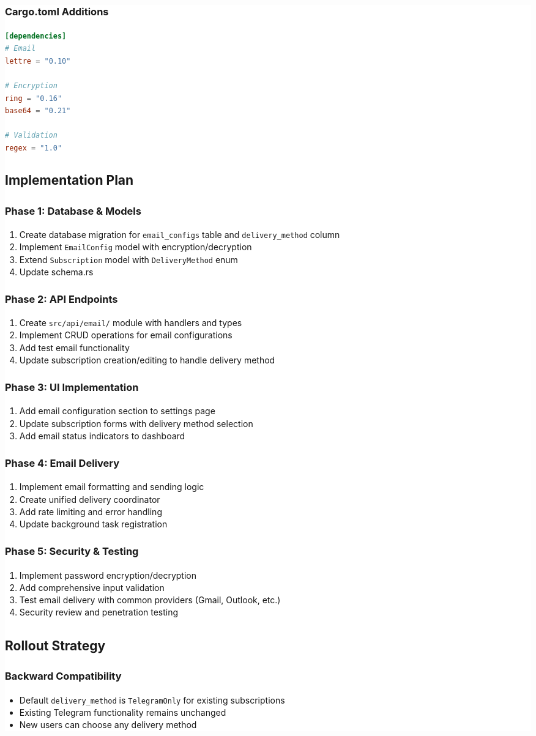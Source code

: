 ### Cargo.toml Additions
```toml
[dependencies]
# Email
lettre = "0.10"

# Encryption
ring = "0.16"
base64 = "0.21"

# Validation
regex = "1.0"
```

## Implementation Plan

### Phase 1: Database & Models
1. Create database migration for `email_configs` table and `delivery_method` column
2. Implement `EmailConfig` model with encryption/decryption
3. Extend `Subscription` model with `DeliveryMethod` enum
4. Update schema.rs

### Phase 2: API Endpoints
1. Create `src/api/email/` module with handlers and types
2. Implement CRUD operations for email configurations
3. Add test email functionality
4. Update subscription creation/editing to handle delivery method

### Phase 3: UI Implementation
1. Add email configuration section to settings page
2. Update subscription forms with delivery method selection
3. Add email status indicators to dashboard

### Phase 4: Email Delivery
1. Implement email formatting and sending logic
2. Create unified delivery coordinator
3. Add rate limiting and error handling
4. Update background task registration

### Phase 5: Security & Testing
1. Implement password encryption/decryption
2. Add comprehensive input validation
3. Test email delivery with common providers (Gmail, Outlook, etc.)
4. Security review and penetration testing

## Rollout Strategy

### Backward Compatibility
- Default `delivery_method` is `TelegramOnly` for existing subscriptions
- Existing Telegram functionality remains unchanged
- New users can choose any delivery method
